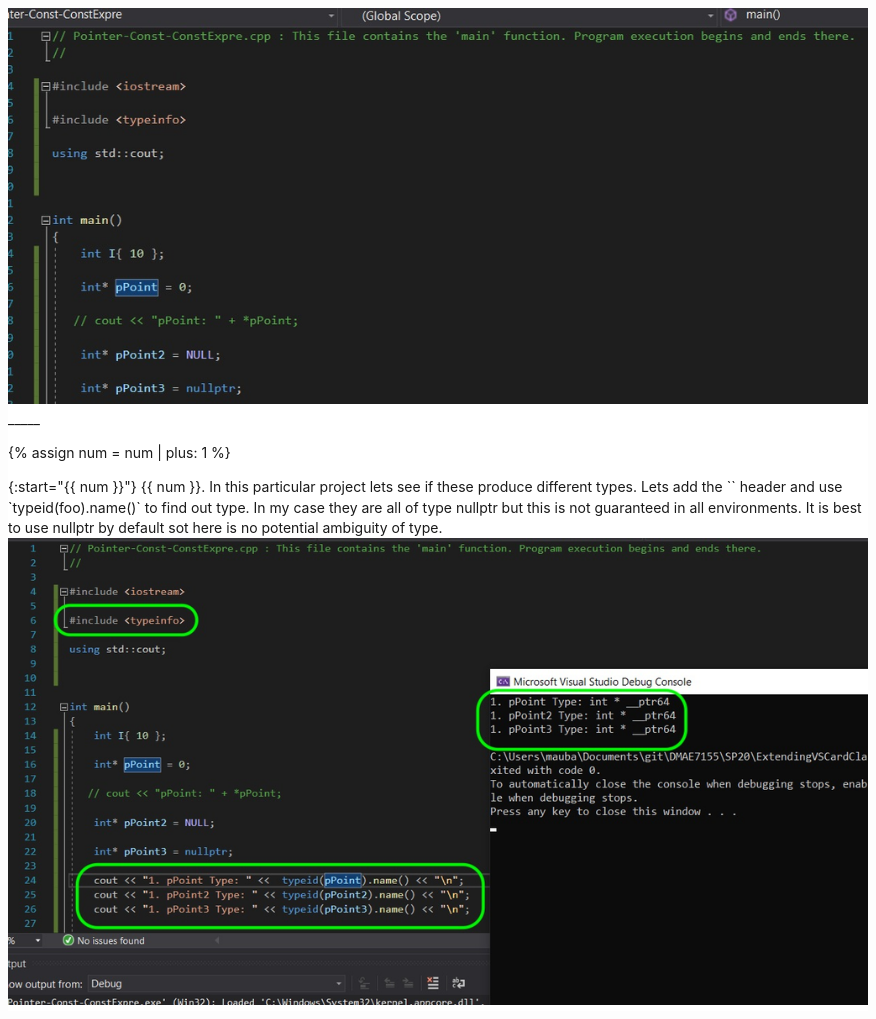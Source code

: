<img src="images/CPP11nullptr.jpg"  class= "img-fluid"  alt="Screenshot of Microsoft's Visual Studio Community website page demonstrating community version that is needed download">  
</div>
</div>
_____ 

{% assign num = num | plus: 1 %}
<div class = "row">
<div class="col-12 col-lg-4 col align-self-center">
<div markdown = "1">
{:start="{{ num }}"}
{{ num }}. In this particular project lets see if these produce different types.  Lets add the `<typeinfo>` header and use `typeid(foo).name()` to find out type.  In my case they are all of type nullptr but this is not guaranteed in all environments.  It is best to use nullptr by default sot here is no potential ambiguity of type.
</div>
</div>
<div class="col-12 col-lg-8">
<img src="images/TypeOfNullPtr.jpg"  class= "img-fluid"  alt="Screenshot of Microsoft's Visual Studio Community website page demonstrating community version that is needed download">  
</div>
</div>